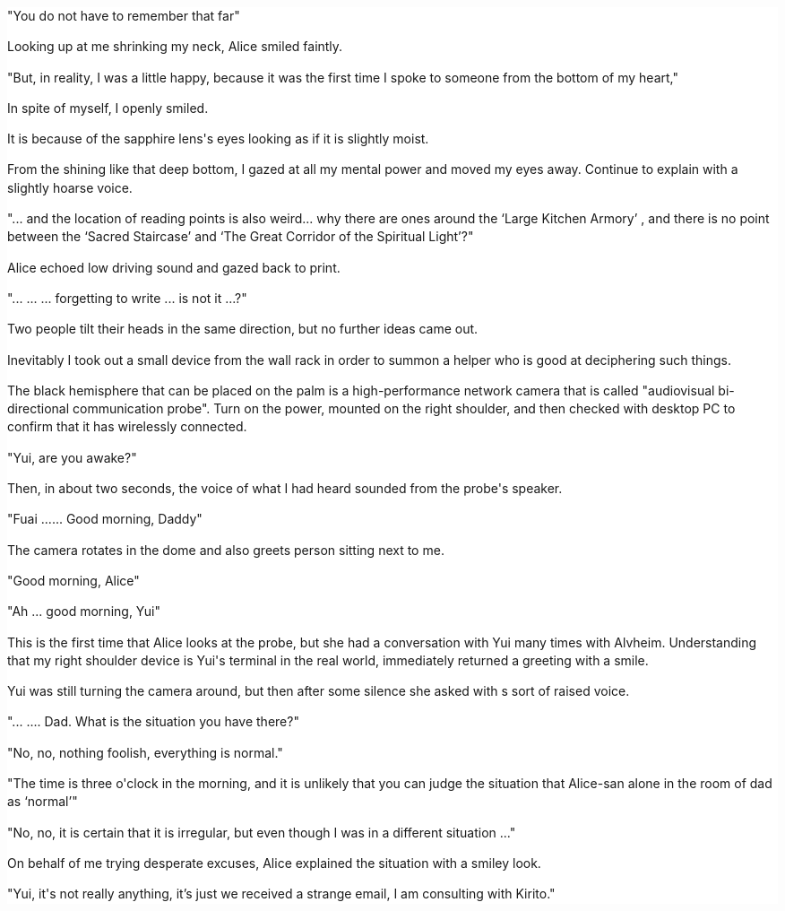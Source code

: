 "You do not have to remember that far"

Looking up at me shrinking my neck, Alice smiled faintly.

"But, in reality, I was a little happy, because it was the first time I spoke to someone from the bottom of my heart,"

In spite of myself, I openly smiled.

It is because of the sapphire lens's eyes looking as if it is slightly moist.

From the shining like that deep bottom, I gazed at all my mental power and moved my eyes away. Continue to explain with a slightly hoarse voice.

"... and the location of reading points is also weird... why there are ones around the ‘Large Kitchen Armory’ , and there is no point between the ‘Sacred Staircase’ and ‘The Great Corridor of the Spiritual Light’?"

Alice echoed low driving sound and gazed back to print.

"... ... ... forgetting to write ... is not it ...?"

Two people tilt their heads in the same direction, but no further ideas came out.

Inevitably I took out a small device from the wall rack in order to summon a helper who is good at deciphering such things.

The black hemisphere that can be placed on the palm is a high-performance network camera that is called "audiovisual bi-directional communication probe". Turn on the power, mounted on the right shoulder, and then checked with desktop PC to confirm that it has wirelessly connected.

"Yui, are you awake?"

Then, in about two seconds, the voice of what I had heard sounded from the probe's speaker.

"Fuai ...... Good morning, Daddy"

The camera rotates in the dome and also greets person sitting next to me.

"Good morning, Alice"

"Ah ... good morning, Yui"

This is the first time that Alice looks at the probe, but she had a conversation with Yui many times with Alvheim. Understanding that my right shoulder device is Yui's terminal in the real world, immediately returned a greeting with a smile.

Yui was still turning the camera around, but then after some silence she asked with s sort of raised voice.

"... .... Dad. What is the situation you have there?"

"No, no, nothing foolish, everything is normal."

"The time is three o'clock in the morning, and it is unlikely that you can judge the situation that Alice-san alone in the room of dad as ‘normal’"

"No, no, it is certain that it is irregular, but even though I was in a different situation ..."

On behalf of me trying desperate excuses, Alice explained the situation with a smiley look.

"Yui, it's not really anything, it’s just we received a strange email, I am consulting with Kirito."
